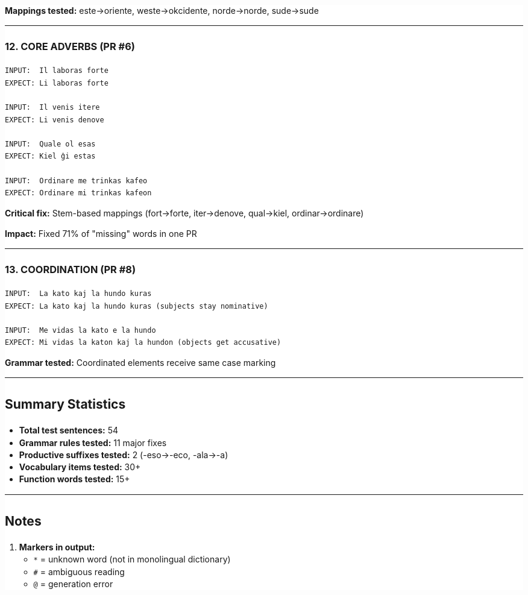 **Mappings tested:** este→oriente, weste→okcidente, norde→norde, sude→sude

---

### 12. CORE ADVERBS (PR #6)

```
INPUT:  Il laboras forte
EXPECT: Li laboras forte

INPUT:  Il venis itere
EXPECT: Li venis denove

INPUT:  Quale ol esas
EXPECT: Kiel ĝi estas

INPUT:  Ordinare me trinkas kafeo
EXPECT: Ordinare mi trinkas kafeon
```

**Critical fix:** Stem-based mappings (fort→forte, iter→denove, qual→kiel, ordinar→ordinare)

**Impact:** Fixed 71% of "missing" words in one PR

---

### 13. COORDINATION (PR #8)

```
INPUT:  La kato kaj la hundo kuras
EXPECT: La kato kaj la hundo kuras (subjects stay nominative)

INPUT:  Me vidas la kato e la hundo
EXPECT: Mi vidas la katon kaj la hundon (objects get accusative)
```

**Grammar tested:** Coordinated elements receive same case marking

---

## Summary Statistics

- **Total test sentences:** 54
- **Grammar rules tested:** 11 major fixes
- **Productive suffixes tested:** 2 (-eso→-eco, -ala→-a)
- **Vocabulary items tested:** 30+
- **Function words tested:** 15+

---

## Notes

1. **Markers in output:**
   - `*` = unknown word (not in monolingual dictionary)
   - `#` = ambiguous reading
   - `@` = generation error
